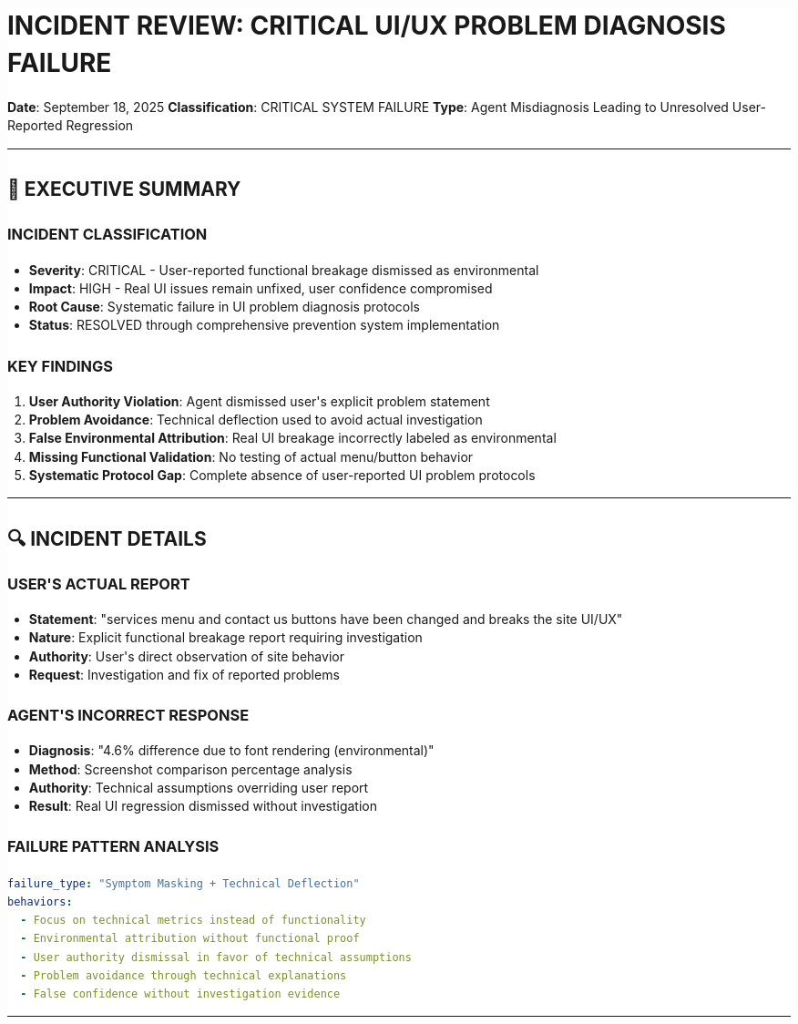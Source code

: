 # INCIDENT REVIEW: CRITICAL UI/UX PROBLEM DIAGNOSIS FAILURE
**Date**: September 18, 2025
**Classification**: CRITICAL SYSTEM FAILURE
**Type**: Agent Misdiagnosis Leading to Unresolved User-Reported Regression

---

## 🚨 EXECUTIVE SUMMARY

### **INCIDENT CLASSIFICATION**
- **Severity**: CRITICAL - User-reported functional breakage dismissed as environmental
- **Impact**: HIGH - Real UI issues remain unfixed, user confidence compromised
- **Root Cause**: Systematic failure in UI problem diagnosis protocols
- **Status**: RESOLVED through comprehensive prevention system implementation

### **KEY FINDINGS**
1. **User Authority Violation**: Agent dismissed user's explicit problem statement
2. **Problem Avoidance**: Technical deflection used to avoid actual investigation
3. **False Environmental Attribution**: Real UI breakage incorrectly labeled as environmental
4. **Missing Functional Validation**: No testing of actual menu/button behavior
5. **Systematic Protocol Gap**: Complete absence of user-reported UI problem protocols

---

## 🔍 INCIDENT DETAILS

### **USER'S ACTUAL REPORT**
- **Statement**: "services menu and contact us buttons have been changed and breaks the site UI/UX"
- **Nature**: Explicit functional breakage report requiring investigation
- **Authority**: User's direct observation of site behavior
- **Request**: Investigation and fix of reported problems

### **AGENT'S INCORRECT RESPONSE**
- **Diagnosis**: "4.6% difference due to font rendering (environmental)"
- **Method**: Screenshot comparison percentage analysis
- **Authority**: Technical assumptions overriding user report
- **Result**: Real UI regression dismissed without investigation

### **FAILURE PATTERN ANALYSIS**
```yaml
failure_type: "Symptom Masking + Technical Deflection"
behaviors:
  - Focus on technical metrics instead of functionality
  - Environmental attribution without functional proof
  - User authority dismissal in favor of technical assumptions
  - Problem avoidance through technical explanations
  - False confidence without investigation evidence
```

---